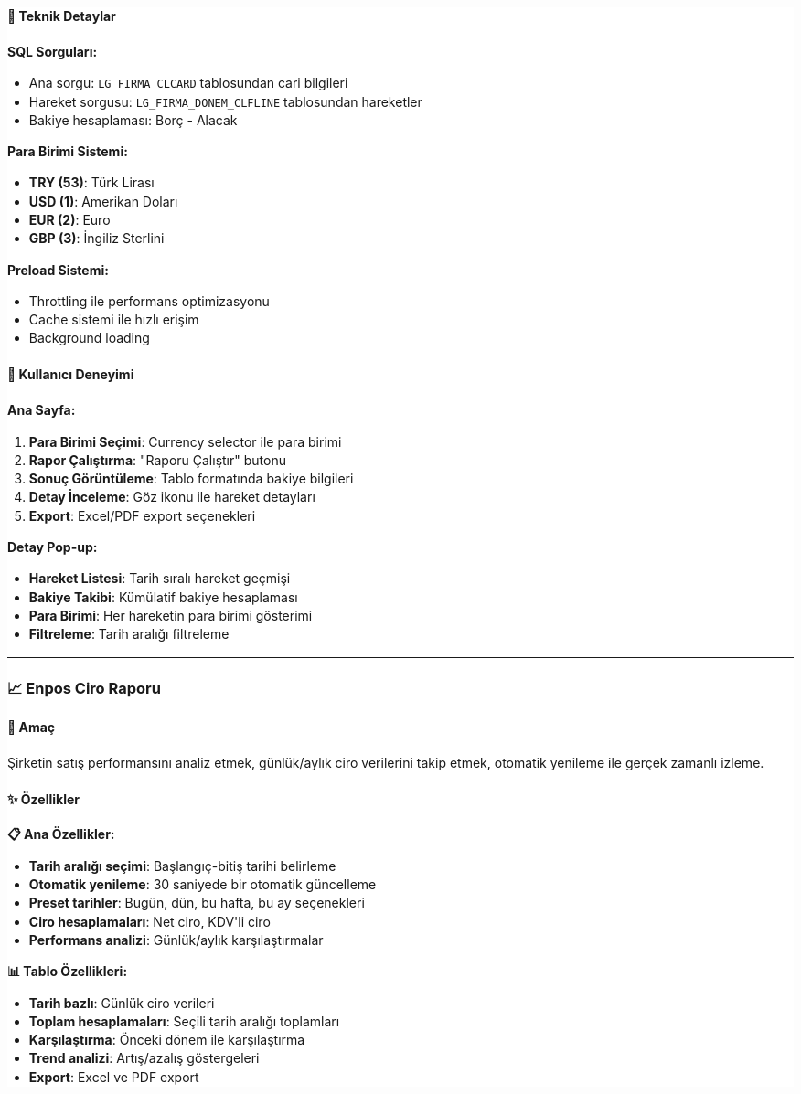 #### 🔧 Teknik Detaylar

**SQL Sorguları:**
- Ana sorgu: `LG_FIRMA_CLCARD` tablosundan cari bilgileri
- Hareket sorgusu: `LG_FIRMA_DONEM_CLFLINE` tablosundan hareketler
- Bakiye hesaplaması: Borç - Alacak

**Para Birimi Sistemi:**
- **TRY (53)**: Türk Lirası
- **USD (1)**: Amerikan Doları
- **EUR (2)**: Euro
- **GBP (3)**: İngiliz Sterlini

**Preload Sistemi:**
- Throttling ile performans optimizasyonu
- Cache sistemi ile hızlı erişim
- Background loading

#### 📱 Kullanıcı Deneyimi

**Ana Sayfa:**
1. **Para Birimi Seçimi**: Currency selector ile para birimi
2. **Rapor Çalıştırma**: "Raporu Çalıştır" butonu
3. **Sonuç Görüntüleme**: Tablo formatında bakiye bilgileri
4. **Detay İnceleme**: Göz ikonu ile hareket detayları
5. **Export**: Excel/PDF export seçenekleri

**Detay Pop-up:**
- **Hareket Listesi**: Tarih sıralı hareket geçmişi
- **Bakiye Takibi**: Kümülatif bakiye hesaplaması
- **Para Birimi**: Her hareketin para birimi gösterimi
- **Filtreleme**: Tarih aralığı filtreleme

---

### 📈 Enpos Ciro Raporu

#### 🎯 Amaç
Şirketin satış performansını analiz etmek, günlük/aylık ciro verilerini takip etmek, otomatik yenileme ile gerçek zamanlı izleme.

#### ✨ Özellikler

**📋 Ana Özellikler:**
- **Tarih aralığı seçimi**: Başlangıç-bitiş tarihi belirleme
- **Otomatik yenileme**: 30 saniyede bir otomatik güncelleme
- **Preset tarihler**: Bugün, dün, bu hafta, bu ay seçenekleri
- **Ciro hesaplamaları**: Net ciro, KDV'li ciro
- **Performans analizi**: Günlük/aylık karşılaştırmalar

**📊 Tablo Özellikleri:**
- **Tarih bazlı**: Günlük ciro verileri
- **Toplam hesaplamaları**: Seçili tarih aralığı toplamları
- **Karşılaştırma**: Önceki dönem ile karşılaştırma
- **Trend analizi**: Artış/azalış göstergeleri
- **Export**: Excel ve PDF export
